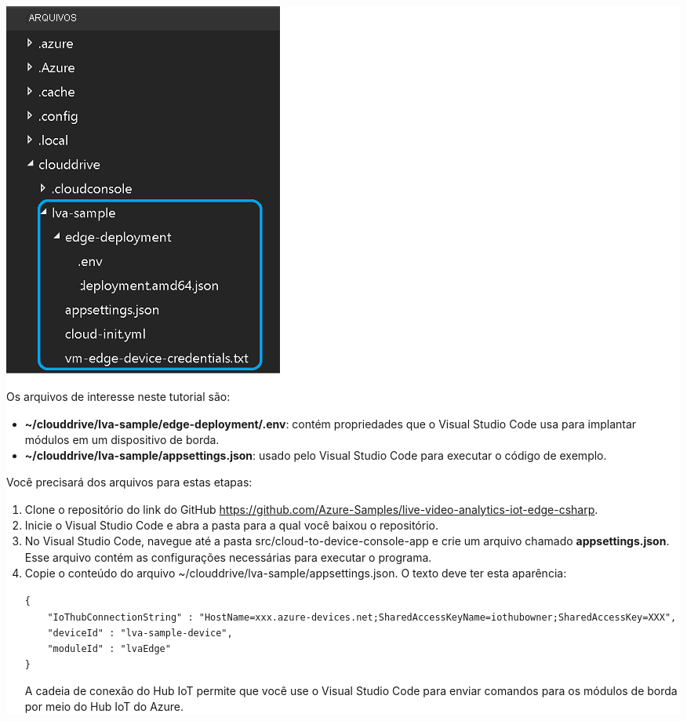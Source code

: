 ![Configurações do aplicativo](./media/quickstarts/clouddrive.png)

Os arquivos de interesse neste tutorial são:

* **~/clouddrive/lva-sample/edge-deployment/.env**: contém propriedades que o Visual Studio Code usa para implantar módulos em um dispositivo de borda.
* **~/clouddrive/lva-sample/appsettings.json**: usado pelo Visual Studio Code para executar o código de exemplo.

Você precisará dos arquivos para estas etapas:

1. Clone o repositório do link do GitHub https://github.com/Azure-Samples/live-video-analytics-iot-edge-csharp.
1. Inicie o Visual Studio Code e abra a pasta para a qual você baixou o repositório.
1. No Visual Studio Code, navegue até a pasta src/cloud-to-device-console-app e crie um arquivo chamado **appsettings.json**. Esse arquivo contém as configurações necessárias para executar o programa.
1. Copie o conteúdo do arquivo ~/clouddrive/lva-sample/appsettings.json. O texto deve ter esta aparência:
    ```
    {  
        "IoThubConnectionString" : "HostName=xxx.azure-devices.net;SharedAccessKeyName=iothubowner;SharedAccessKey=XXX",  
        "deviceId" : "lva-sample-device",  
        "moduleId" : "lvaEdge"  
    }
    ```
    A cadeia de conexão do Hub IoT permite que você use o Visual Studio Code para enviar comandos para os módulos de borda por meio do Hub IoT do Azure.
    